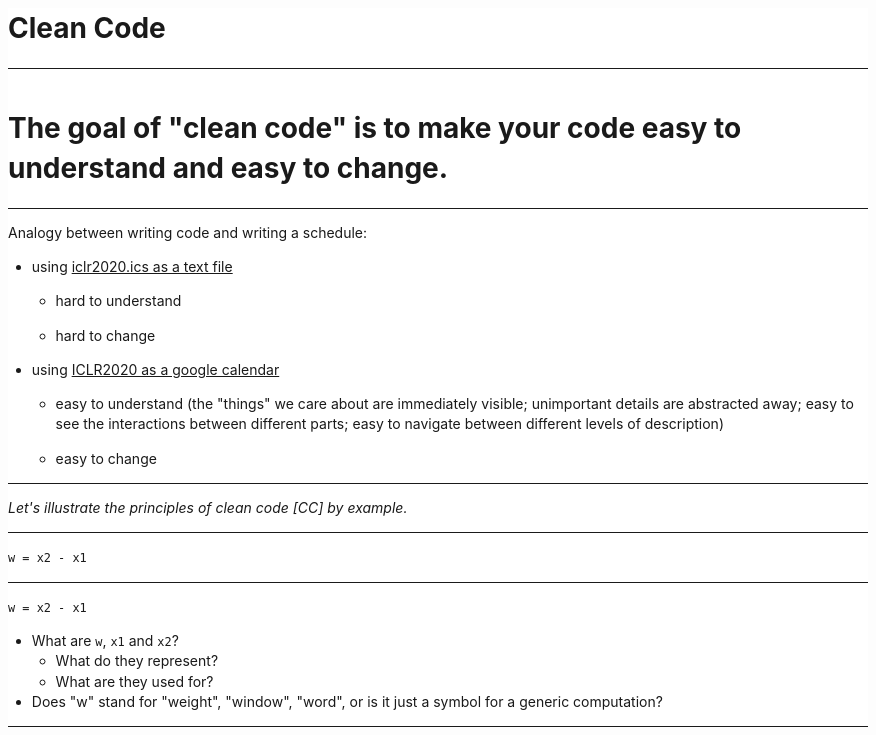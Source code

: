 # Clean Code


---

# The goal of "clean code" is to make your code **easy to understand** and **easy to change**.

---




Analogy between writing code and writing a schedule:

* using [iclr2020.ics as a text file](images/iclr2020_ics_screenshot.png)

    * hard to understand

    * hard to change


* using [ICLR2020 as a google calendar](images/iclr2020_calendar_google_screenshot.png)

    * easy to understand
    (the "things" we care about are immediately visible; unimportant details are abstracted away; easy to see the interactions between different parts;
    easy to navigate between different levels of description)

    * easy to change






---

*Let's illustrate the principles of clean code [CC] by example.*

---

```
w = x2 - x1
```

---

```
w = x2 - x1
```


* What are `w`, `x1` and `x2`?
    * What do they represent?
    * What are they used for?
    <!-- * what type of data do they hold (e.g. scalar, vector…)? -->
* Does "w" stand for "weight", "window", "word", or is it just a symbol for a generic computation?



---
